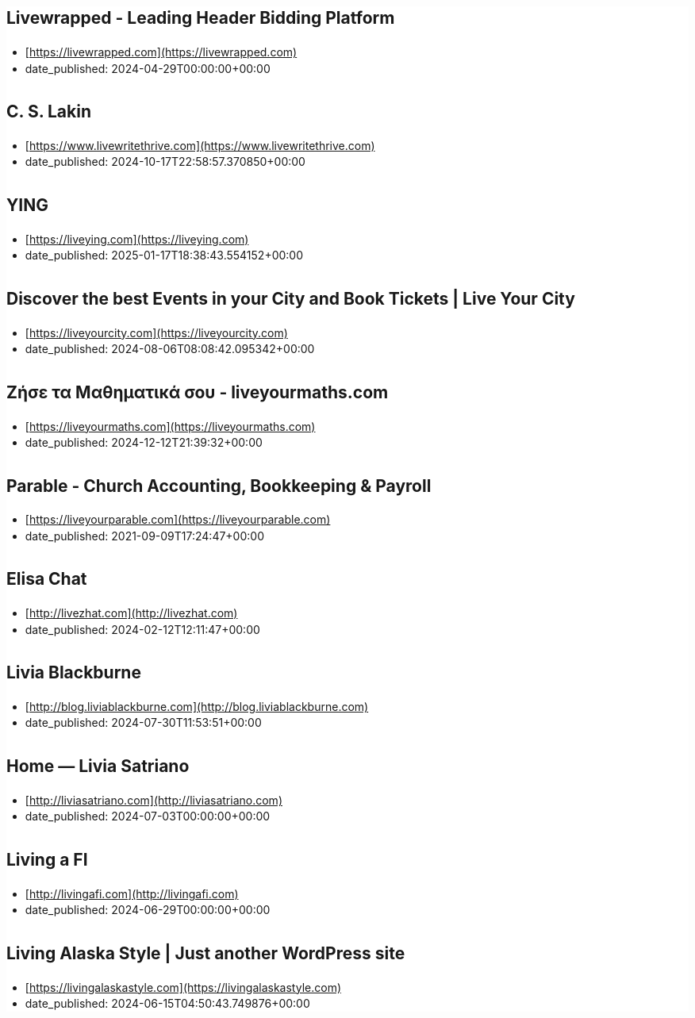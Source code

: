  ## Livewrapped - Leading Header Bidding Platform
 - [https://livewrapped.com](https://livewrapped.com)
 - date_published: 2024-04-29T00:00:00+00:00

 ## C. S. Lakin
 - [https://www.livewritethrive.com](https://www.livewritethrive.com)
 - date_published: 2024-10-17T22:58:57.370850+00:00

 ## YING
 - [https://liveying.com](https://liveying.com)
 - date_published: 2025-01-17T18:38:43.554152+00:00

 ## Discover the best Events in your City and Book Tickets | Live Your City
 - [https://liveyourcity.com](https://liveyourcity.com)
 - date_published: 2024-08-06T08:08:42.095342+00:00

 ## Ζήσε τα Μαθηματικά σου - liveyourmaths.com
 - [https://liveyourmaths.com](https://liveyourmaths.com)
 - date_published: 2024-12-12T21:39:32+00:00

 ## Parable - Church Accounting, Bookkeeping & Payroll
 - [https://liveyourparable.com](https://liveyourparable.com)
 - date_published: 2021-09-09T17:24:47+00:00

 ## Elisa Chat
 - [http://livezhat.com](http://livezhat.com)
 - date_published: 2024-02-12T12:11:47+00:00

 ## Livia Blackburne
 - [http://blog.liviablackburne.com](http://blog.liviablackburne.com)
 - date_published: 2024-07-30T11:53:51+00:00

 ## Home — Livia Satriano
 - [http://liviasatriano.com](http://liviasatriano.com)
 - date_published: 2024-07-03T00:00:00+00:00

 ## Living a FI
 - [http://livingafi.com](http://livingafi.com)
 - date_published: 2024-06-29T00:00:00+00:00

 ## Living Alaska Style | Just another WordPress site
 - [https://livingalaskastyle.com](https://livingalaskastyle.com)
 - date_published: 2024-06-15T04:50:43.749876+00:00
